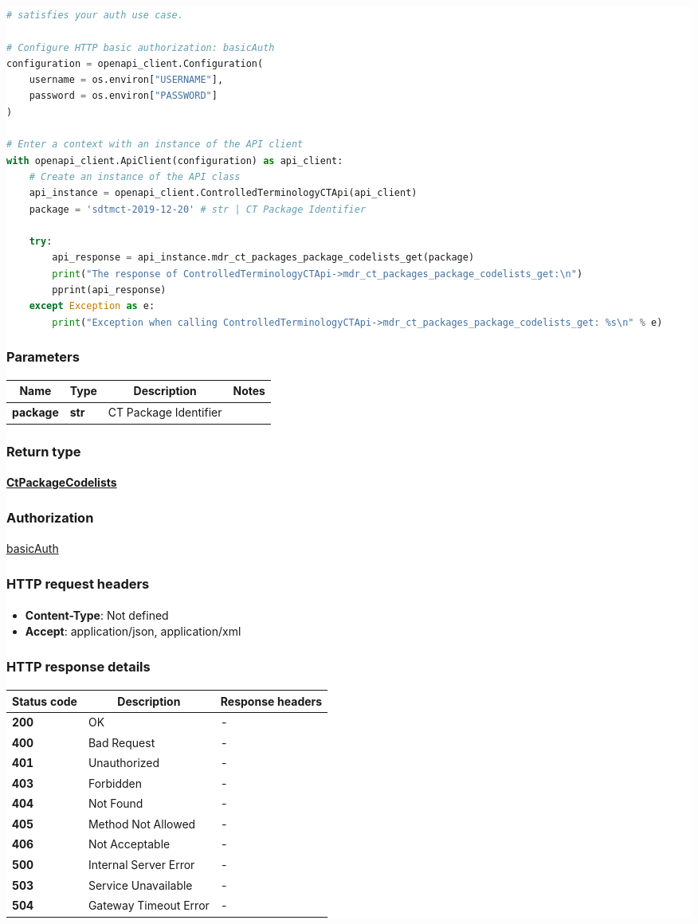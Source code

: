 ```python
# satisfies your auth use case.

# Configure HTTP basic authorization: basicAuth
configuration = openapi_client.Configuration(
    username = os.environ["USERNAME"],
    password = os.environ["PASSWORD"]
)

# Enter a context with an instance of the API client
with openapi_client.ApiClient(configuration) as api_client:
    # Create an instance of the API class
    api_instance = openapi_client.ControlledTerminologyCTApi(api_client)
    package = 'sdtmct-2019-12-20' # str | CT Package Identifier

    try:
        api_response = api_instance.mdr_ct_packages_package_codelists_get(package)
        print("The response of ControlledTerminologyCTApi->mdr_ct_packages_package_codelists_get:\n")
        pprint(api_response)
    except Exception as e:
        print("Exception when calling ControlledTerminologyCTApi->mdr_ct_packages_package_codelists_get: %s\n" % e)
```



### Parameters


Name | Type | Description  | Notes
------------- | ------------- | ------------- | -------------
 **package** | **str**| CT Package Identifier | 

### Return type

[**CtPackageCodelists**](CtPackageCodelists.md)

### Authorization

[basicAuth](../README.md#basicAuth)

### HTTP request headers

 - **Content-Type**: Not defined
 - **Accept**: application/json, application/xml

### HTTP response details

| Status code | Description | Response headers |
|-------------|-------------|------------------|
**200** | OK |  -  |
**400** | Bad Request |  -  |
**401** | Unauthorized |  -  |
**403** | Forbidden |  -  |
**404** | Not Found |  -  |
**405** | Method Not Allowed |  -  |
**406** | Not Acceptable |  -  |
**500** | Internal Server Error |  -  |
**503** | Service Unavailable |  -  |
**504** | Gateway Timeout Error |  -  |
